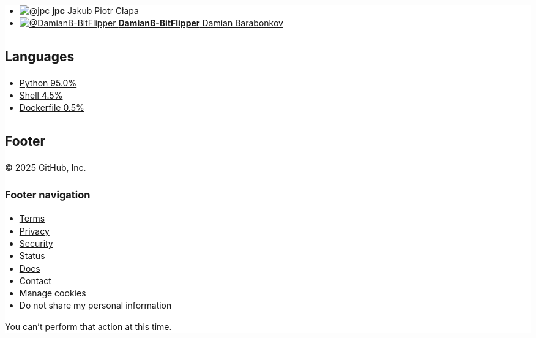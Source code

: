   * [ ![@jpc](https://avatars.githubusercontent.com/u/107984?s=64&v=4) ](https://github.com/jpc) [ **jpc** Jakub Piotr Cłapa ](https://github.com/jpc)
  * [ ![@DamianB-BitFlipper](https://avatars.githubusercontent.com/u/4206989?s=64&v=4) ](https://github.com/DamianB-BitFlipper) [ **DamianB-BitFlipper** Damian Barabonkov ](https://github.com/DamianB-BitFlipper)


## Languages
  * [ Python 95.0% ](https://github.com/collabora/WhisperFusion/search?l=python)
  * [ Shell 4.5% ](https://github.com/collabora/WhisperFusion/search?l=shell)
  * [ Dockerfile 0.5% ](https://github.com/collabora/WhisperFusion/search?l=dockerfile)


## Footer
[ ](https://github.com "GitHub") © 2025 GitHub, Inc. 
### Footer navigation
  * [Terms](https://docs.github.com/site-policy/github-terms/github-terms-of-service)
  * [Privacy](https://docs.github.com/site-policy/privacy-policies/github-privacy-statement)
  * [Security](https://github.com/security)
  * [Status](https://www.githubstatus.com/)
  * [Docs](https://docs.github.com/)
  * [Contact](https://support.github.com?tags=dotcom-footer)
  * Manage cookies 
  * Do not share my personal information 


You can’t perform that action at this time. 
